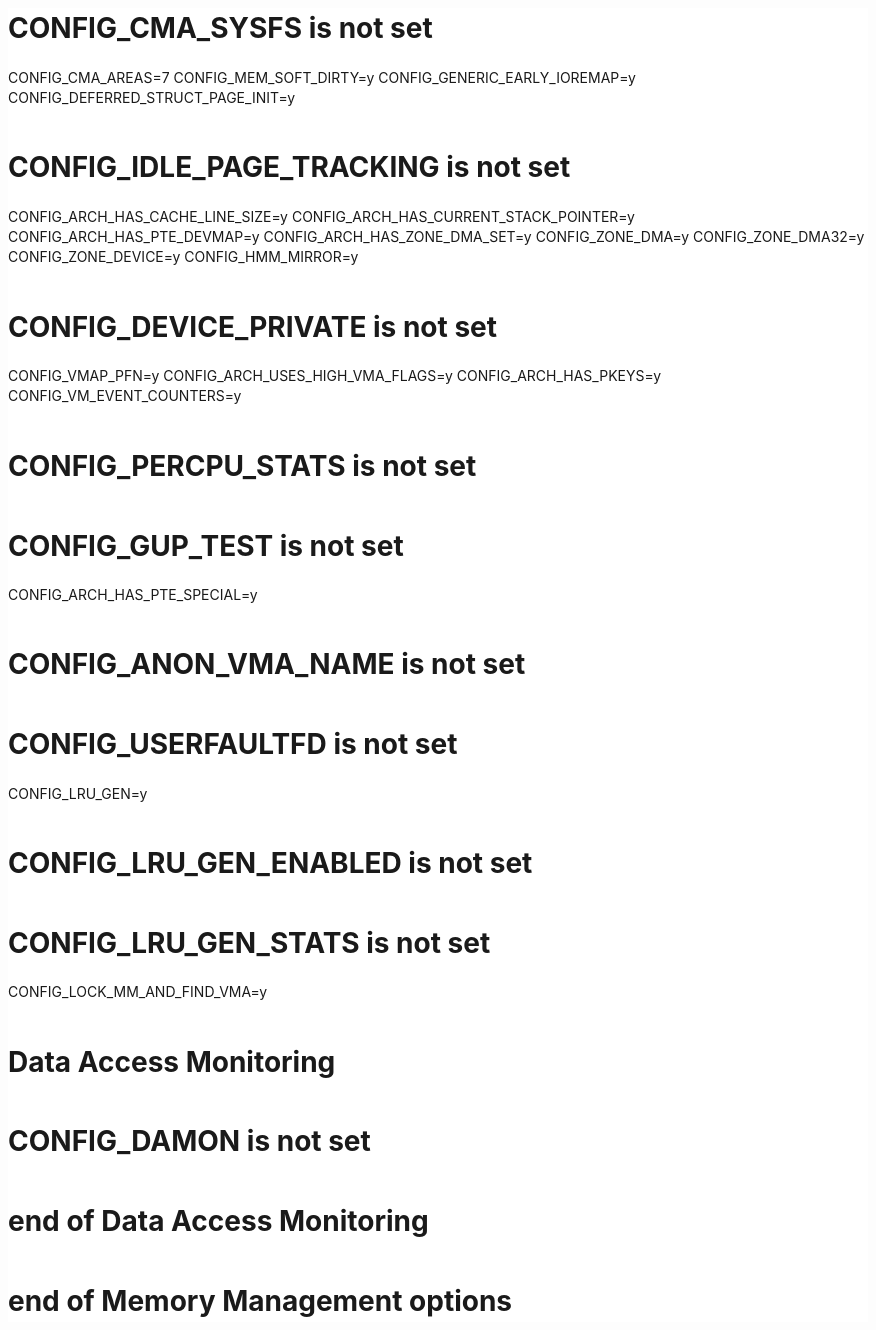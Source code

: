 # CONFIG_CMA_SYSFS is not set
CONFIG_CMA_AREAS=7
CONFIG_MEM_SOFT_DIRTY=y
CONFIG_GENERIC_EARLY_IOREMAP=y
CONFIG_DEFERRED_STRUCT_PAGE_INIT=y
# CONFIG_IDLE_PAGE_TRACKING is not set
CONFIG_ARCH_HAS_CACHE_LINE_SIZE=y
CONFIG_ARCH_HAS_CURRENT_STACK_POINTER=y
CONFIG_ARCH_HAS_PTE_DEVMAP=y
CONFIG_ARCH_HAS_ZONE_DMA_SET=y
CONFIG_ZONE_DMA=y
CONFIG_ZONE_DMA32=y
CONFIG_ZONE_DEVICE=y
CONFIG_HMM_MIRROR=y
# CONFIG_DEVICE_PRIVATE is not set
CONFIG_VMAP_PFN=y
CONFIG_ARCH_USES_HIGH_VMA_FLAGS=y
CONFIG_ARCH_HAS_PKEYS=y
CONFIG_VM_EVENT_COUNTERS=y
# CONFIG_PERCPU_STATS is not set
# CONFIG_GUP_TEST is not set
CONFIG_ARCH_HAS_PTE_SPECIAL=y
# CONFIG_ANON_VMA_NAME is not set
# CONFIG_USERFAULTFD is not set
CONFIG_LRU_GEN=y
# CONFIG_LRU_GEN_ENABLED is not set
# CONFIG_LRU_GEN_STATS is not set
CONFIG_LOCK_MM_AND_FIND_VMA=y

#
# Data Access Monitoring
#
# CONFIG_DAMON is not set
# end of Data Access Monitoring
# end of Memory Management options
